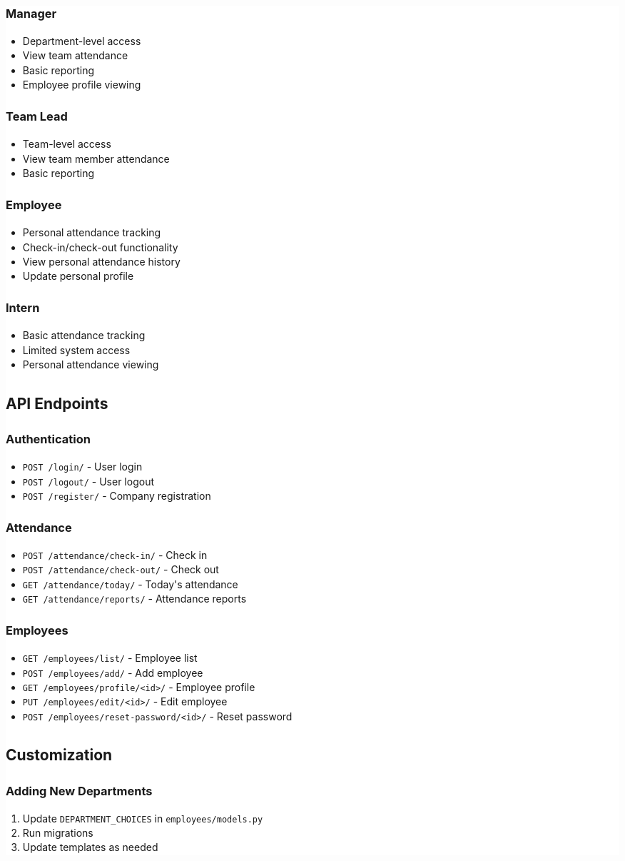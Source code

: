 ### Manager
- Department-level access
- View team attendance
- Basic reporting
- Employee profile viewing

### Team Lead
- Team-level access
- View team member attendance
- Basic reporting

### Employee
- Personal attendance tracking
- Check-in/check-out functionality
- View personal attendance history
- Update personal profile

### Intern
- Basic attendance tracking
- Limited system access
- Personal attendance viewing

## API Endpoints

### Authentication
- `POST /login/` - User login
- `POST /logout/` - User logout
- `POST /register/` - Company registration

### Attendance
- `POST /attendance/check-in/` - Check in
- `POST /attendance/check-out/` - Check out
- `GET /attendance/today/` - Today's attendance
- `GET /attendance/reports/` - Attendance reports

### Employees
- `GET /employees/list/` - Employee list
- `POST /employees/add/` - Add employee
- `GET /employees/profile/<id>/` - Employee profile
- `PUT /employees/edit/<id>/` - Edit employee
- `POST /employees/reset-password/<id>/` - Reset password

## Customization

### Adding New Departments
1. Update `DEPARTMENT_CHOICES` in `employees/models.py`
2. Run migrations
3. Update templates as needed
